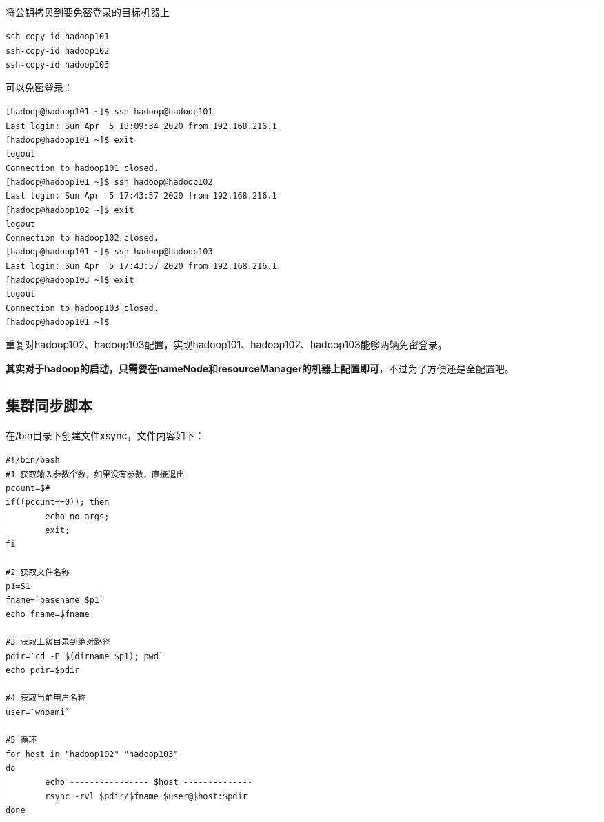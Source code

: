 将公钥拷贝到要免密登录的目标机器上
```
ssh-copy-id hadoop101
ssh-copy-id hadoop102
ssh-copy-id hadoop103
```

可以免密登录：
```
[hadoop@hadoop101 ~]$ ssh hadoop@hadoop101
Last login: Sun Apr  5 18:09:34 2020 from 192.168.216.1
[hadoop@hadoop101 ~]$ exit
logout
Connection to hadoop101 closed.
[hadoop@hadoop101 ~]$ ssh hadoop@hadoop102
Last login: Sun Apr  5 17:43:57 2020 from 192.168.216.1
[hadoop@hadoop102 ~]$ exit
logout
Connection to hadoop102 closed.
[hadoop@hadoop101 ~]$ ssh hadoop@hadoop103
Last login: Sun Apr  5 17:43:57 2020 from 192.168.216.1
[hadoop@hadoop103 ~]$ exit
logout
Connection to hadoop103 closed.
[hadoop@hadoop101 ~]$ 
```

重复对hadoop102、hadoop103配置，实现hadoop101、hadoop102、hadoop103能够两辆免密登录。

**其实对于hadoop的启动，只需要在nameNode和resourceManager的机器上配置即可**，不过为了方便还是全配置吧。

## 集群同步脚本
在/bin目录下创建文件xsync，文件内容如下：
```
#!/bin/bash
#1 获取输入参数个数，如果没有参数，直接退出
pcount=$#
if((pcount==0)); then
        echo no args;
        exit;
fi

#2 获取文件名称
p1=$1
fname=`basename $p1`
echo fname=$fname

#3 获取上级目录到绝对路径
pdir=`cd -P $(dirname $p1); pwd`
echo pdir=$pdir

#4 获取当前用户名称
user=`whoami`

#5 循环
for host in "hadoop102" "hadoop103"
do
        echo ---------------- $host --------------
        rsync -rvl $pdir/$fname $user@$host:$pdir
done
```
